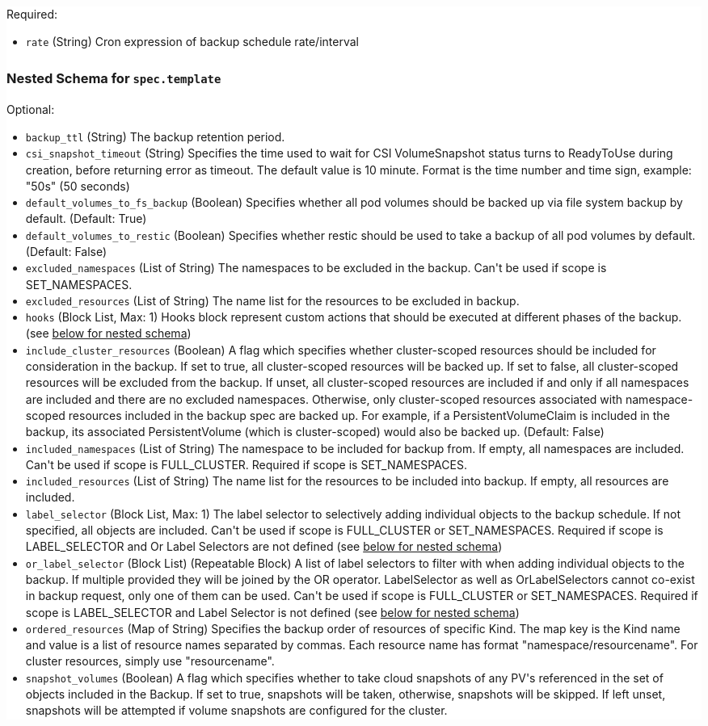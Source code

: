 Required:

- `rate` (String) Cron expression of backup schedule rate/interval


<a id="nestedblock--spec--template"></a>
### Nested Schema for `spec.template`

Optional:

- `backup_ttl` (String) The backup retention period.
- `csi_snapshot_timeout` (String) Specifies the time used to wait for CSI VolumeSnapshot status turns to ReadyToUse during creation, before returning error as timeout.
  The default value is 10 minute.
  Format is the time number and time sign, example: "50s" (50 seconds)
- `default_volumes_to_fs_backup` (Boolean) Specifies whether all pod volumes should be backed up via file system backup by default.
  (Default: True)
- `default_volumes_to_restic` (Boolean) Specifies whether restic should be used to take a backup of all pod volumes by default.
  (Default: False)
- `excluded_namespaces` (List of String) The namespaces to be excluded in the backup.
  Can't be used if scope is SET_NAMESPACES.
- `excluded_resources` (List of String) The name list for the resources to be excluded in backup.
- `hooks` (Block List, Max: 1) Hooks block represent custom actions that should be executed at different phases of the backup. (see [below for nested schema](#nestedblock--spec--template--hooks))
- `include_cluster_resources` (Boolean) A flag which specifies whether cluster-scoped resources should be included for consideration in the backup.
  If set to true, all cluster-scoped resources will be backed up. If set to false, all cluster-scoped resources will be excluded from the backup.
  If unset, all cluster-scoped resources are included if and only if all namespaces are included and there are no excluded namespaces.
  Otherwise, only cluster-scoped resources associated with namespace-scoped resources included in the backup spec are backed up.
  For example, if a PersistentVolumeClaim is included in the backup, its associated PersistentVolume (which is cluster-scoped) would also be backed up.
  (Default: False)
- `included_namespaces` (List of String) The namespace to be included for backup from.
  If empty, all namespaces are included.
  Can't be used if scope is FULL_CLUSTER.
  Required if scope is SET_NAMESPACES.
- `included_resources` (List of String) The name list for the resources to be included into backup. If empty, all resources are included.
- `label_selector` (Block List, Max: 1) The label selector to selectively adding individual objects to the backup schedule.
  If not specified, all objects are included.
  Can't be used if scope is FULL_CLUSTER or SET_NAMESPACES.
  Required if scope is LABEL_SELECTOR and Or Label Selectors are not defined (see [below for nested schema](#nestedblock--spec--template--label_selector))
- `or_label_selector` (Block List) (Repeatable Block) A list of label selectors to filter with when adding individual objects to the backup.
  If multiple provided they will be joined by the OR operator.
  LabelSelector as well as OrLabelSelectors cannot co-exist in backup request, only one of them can be used.
  Can't be used if scope is FULL_CLUSTER or SET_NAMESPACES.
  Required if scope is LABEL_SELECTOR and Label Selector is not defined (see [below for nested schema](#nestedblock--spec--template--or_label_selector))
- `ordered_resources` (Map of String) Specifies the backup order of resources of specific Kind. The map key is the Kind name and value is a list of resource names separated by commas.
  Each resource name has format "namespace/resourcename".
  For cluster resources, simply use "resourcename".
- `snapshot_volumes` (Boolean) A flag which specifies whether to take cloud snapshots of any PV's referenced in the set of objects included in the Backup.
  If set to true, snapshots will be taken, otherwise, snapshots will be skipped.
  If left unset, snapshots will be attempted if volume snapshots are configured for the cluster.